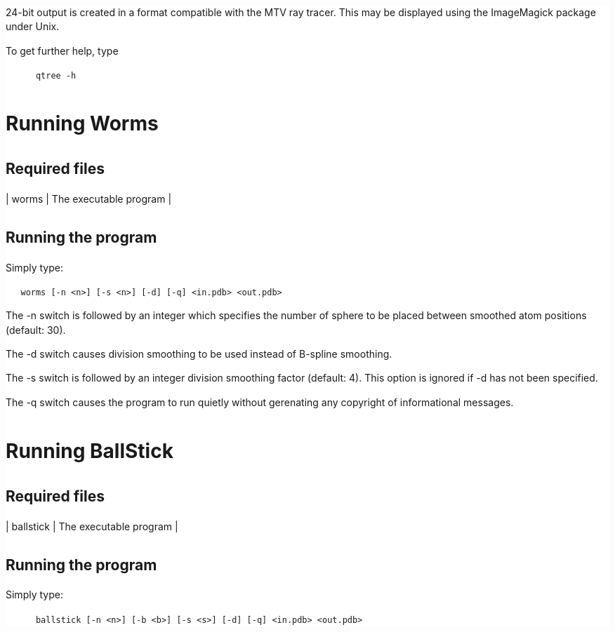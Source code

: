 

24-bit output is created in a format compatible with the MTV ray 
tracer. This may be displayed using the ImageMagick package under Unix.
      
   To get further help, type
   
```
      qtree -h
```
      
      

      
Running Worms
=============

   Required files
   --------------

|   worms        |        The executable program       |

   Running the program
   -------------------

   Simply type:
   
```
   worms [-n <n>] [-s <n>] [-d] [-q] <in.pdb> <out.pdb>
```
   
   The -n switch is followed by an integer which specifies the
   number of sphere to be placed between smoothed atom positions
   (default: 30).

   The -d switch causes division smoothing to be used instead of
   B-spline smoothing.
   
   The -s switch is followed by an integer division smoothing factor 
   (default: 4). This option is ignored if -d has not been specified.
   
   The -q switch causes the program to run quietly without gerenating
   any copyright of informational messages.
   
   
Running BallStick
=================

   Required files
   --------------
   
|   ballstick    |        The executable program       |
   
   Running the program
   -------------------
      
   Simply type:
   
```
      ballstick [-n <n>] [-b <b>] [-s <s>] [-d] [-q] <in.pdb> <out.pdb>
```
      